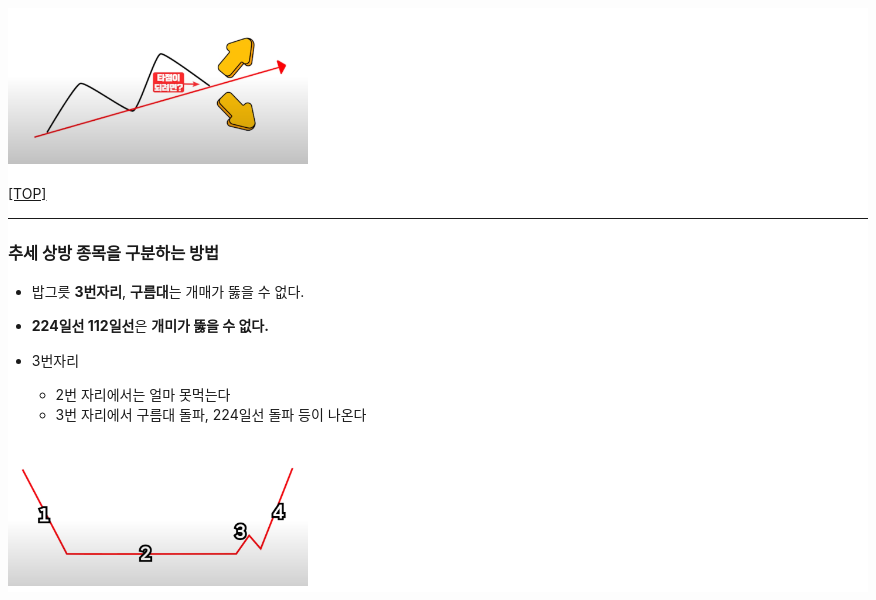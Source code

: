 <img width="300" src="./img/눌림목매매_19.png">

<br/>

[[TOP]](#index)

---
###  추세 상방 종목을 구분하는 방법
- 밥그릇 **3번자리**, **구름대**는 개매가 뚫을 수 없다. 
- **224일선 112일선**은 **개미가 뚫을 수 없다.**

- 3번자리 
  - 2번 자리에서는 얼마 못먹는다
  - 3번 자리에서 구름대 돌파, 224일선 돌파 등이 나온다
<img width="300" src="./img/눌림목매매_20.png">